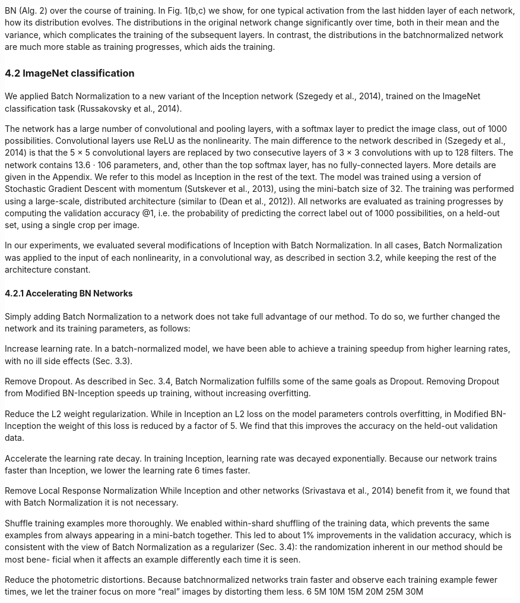 BN (Alg. 2) over the course of training. In Fig. 1(b,c) we show, for one typical activation from the last hidden layer of each network, how its distribution evolves. The distributions in the original network change significantly over time, both in their mean and the variance, which complicates the training of the subsequent layers. In contrast, the distributions in the batchnormalized network are much more stable as training progresses, which aids the training.

### 4.2 ImageNet classification
We applied Batch Normalization to a new variant of the Inception network (Szegedy et al., 2014), trained on the ImageNet classification task (Russakovsky et al., 2014).

The network has a large number of convolutional and pooling layers, with a softmax layer to predict the image class, out of 1000 possibilities. Convolutional layers use ReLU as the nonlinearity. The main difference to the network described in (Szegedy et al., 2014) is that the 5 × 5 convolutional layers are replaced by two consecutive layers of 3 × 3 convolutions with up to 128 filters. The network contains 13.6 · 106 parameters, and, other than the top softmax layer, has no fully-connected layers. More details are given in the Appendix. We refer to this model as Inception in the rest of the text. The model was trained using a version of Stochastic Gradient Descent with momentum (Sutskever et al., 2013), using the mini-batch size of 32. The training was performed using a large-scale, distributed architecture (similar to (Dean et al., 2012)). All networks are evaluated as training progresses by computing the validation accuracy @1, i.e. the probability of predicting the correct label out of 1000 possibilities, on a held-out set, using a single crop per image.

In our experiments, we evaluated several modifications of Inception with Batch Normalization. In all cases, Batch Normalization was applied to the input of each nonlinearity, in a convolutional way, as described in section 3.2, while keeping the rest of the architecture constant.

#### 4.2.1 Accelerating BN Networks
Simply adding Batch Normalization to a network does not take full advantage of our method. To do so, we further changed the network and its training parameters, as follows:

Increase learning rate. In a batch-normalized model, we have been able to achieve a training speedup from higher learning rates, with no ill side effects (Sec. 3.3).

Remove Dropout. As described in Sec. 3.4, Batch Normalization fulfills some of the same goals as Dropout. Removing Dropout from Modified BN-Inception speeds up training, without increasing overfitting.

Reduce the L2 weight regularization. While in Inception an L2 loss on the model parameters controls overfitting, in Modified BN-Inception the weight of this loss is reduced by a factor of 5. We find that this improves the accuracy on the held-out validation data.

Accelerate the learning rate decay. In training Inception, learning rate was decayed exponentially. Because our network trains faster than Inception, we lower the learning rate 6 times faster.

Remove Local Response Normalization While Inception and other networks (Srivastava et al., 2014) benefit from it, we found that with Batch Normalization it is not necessary.

Shuffle training examples more thoroughly. We enabled within-shard shuffling of the training data, which prevents the same examples from always appearing in a mini-batch together. This led to about 1% improvements in the validation accuracy, which is consistent with the view of Batch Normalization as a regularizer (Sec. 3.4): the randomization inherent in our method should be most bene- ficial when it affects an example differently each time it is seen.

Reduce the photometric distortions. Because batchnormalized networks train faster and observe each training example fewer times, we let the trainer focus on more “real” images by distorting them less. 6 5M 10M 15M 20M 25M 30M
